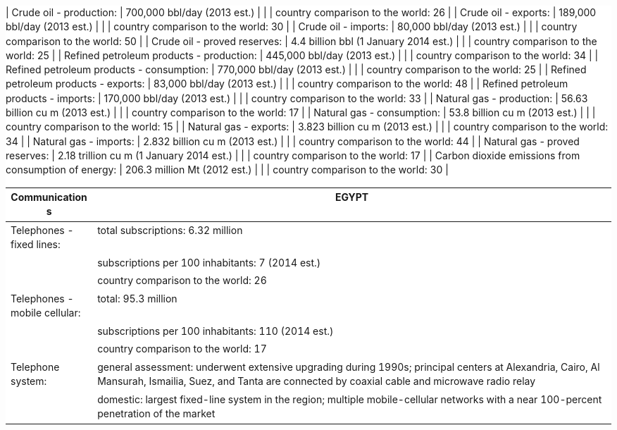| Crude oil - production: | 700,000 bbl/day (2013 est.) |
| | country comparison to the world:  26 |
| Crude oil - exports: | 189,000 bbl/day (2013 est.) |
| | country comparison to the world:  30 |
| Crude oil - imports: | 80,000 bbl/day (2013 est.) |
| | country comparison to the world:  50 |
| Crude oil - proved reserves: | 4.4 billion bbl (1 January 2014 est.) |
| | country comparison to the world:  25 |
| Refined petroleum products - production: | 445,000 bbl/day (2013 est.) |
| | country comparison to the world:  34 |
| Refined petroleum products - consumption: | 770,000 bbl/day (2013 est.) |
| | country comparison to the world:  25 |
| Refined petroleum products - exports: | 83,000 bbl/day (2013 est.) |
| | country comparison to the world:  48 |
| Refined petroleum products - imports: | 170,000 bbl/day (2013 est.) |
| | country comparison to the world:  33 |
| Natural gas - production: | 56.63 billion cu m (2013 est.) |
| | country comparison to the world:  17 |
| Natural gas - consumption: | 53.8 billion cu m (2013 est.) |
| | country comparison to the world:  15 |
| Natural gas - exports: | 3.823 billion cu m (2013 est.) |
| | country comparison to the world:  34 |
| Natural gas - imports: | 2.832 billion cu m (2013 est.) |
| | country comparison to the world:  44 |
| Natural gas - proved reserves: | 2.18 trillion cu m (1 January 2014 est.) |
| | country comparison to the world:  17 |
| Carbon dioxide emissions from consumption of energy: | 206.3 million Mt (2012 est.) |
| | country comparison to the world:  30 |

| Communications | EGYPT |
| --- | --- |
| Telephones - fixed lines: | total subscriptions: 6.32 million |
| | subscriptions per 100 inhabitants: 7 (2014 est.) |
| | country comparison to the world:  26 |
| Telephones - mobile cellular: | total: 95.3 million |
| | subscriptions per 100 inhabitants: 110 (2014 est.) |
| | country comparison to the world:  17 |
| Telephone system: | general assessment: underwent extensive upgrading during 1990s; principal centers at Alexandria, Cairo, Al Mansurah, Ismailia, Suez, and Tanta are connected by coaxial cable and microwave radio relay |
| | domestic: largest fixed-line system in the region; multiple mobile-cellular networks with a near 100-percent penetration of the market |